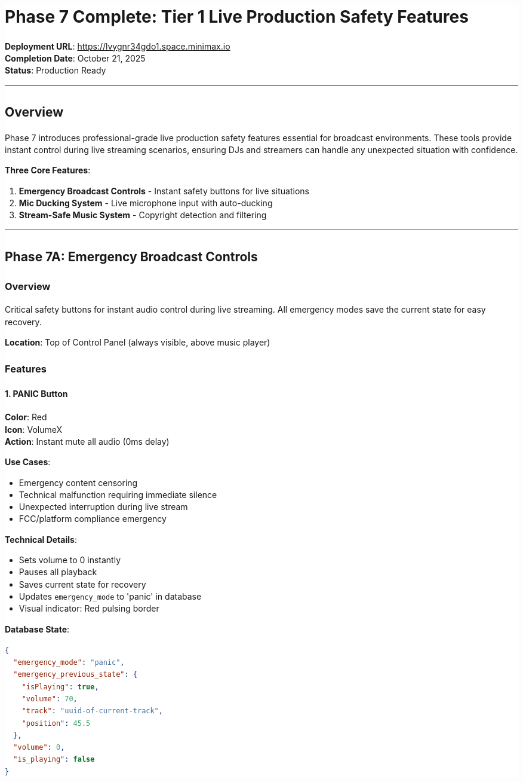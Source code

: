 # Phase 7 Complete: Tier 1 Live Production Safety Features

**Deployment URL**: https://lvygnr34gdo1.space.minimax.io  
**Completion Date**: October 21, 2025  
**Status**: Production Ready

---

## Overview

Phase 7 introduces professional-grade live production safety features essential for broadcast environments. These tools provide instant control during live streaming scenarios, ensuring DJs and streamers can handle any unexpected situation with confidence.

**Three Core Features**:

1. **Emergency Broadcast Controls** - Instant safety buttons for live situations
2. **Mic Ducking System** - Live microphone input with auto-ducking
3. **Stream-Safe Music System** - Copyright detection and filtering

---

## Phase 7A: Emergency Broadcast Controls

### Overview

Critical safety buttons for instant audio control during live streaming. All emergency modes save the current state for easy recovery.

**Location**: Top of Control Panel (always visible, above music player)

### Features

#### 1. PANIC Button

**Color**: Red  
**Icon**: VolumeX  
**Action**: Instant mute all audio (0ms delay)

**Use Cases**:
- Emergency content censoring
- Technical malfunction requiring immediate silence
- Unexpected interruption during live stream
- FCC/platform compliance emergency

**Technical Details**:
- Sets volume to 0 instantly
- Pauses all playback
- Saves current state for recovery
- Updates `emergency_mode` to 'panic' in database
- Visual indicator: Red pulsing border

**Database State**:
```json
{
  "emergency_mode": "panic",
  "emergency_previous_state": {
    "isPlaying": true,
    "volume": 70,
    "track": "uuid-of-current-track",
    "position": 45.5
  },
  "volume": 0,
  "is_playing": false
}
```